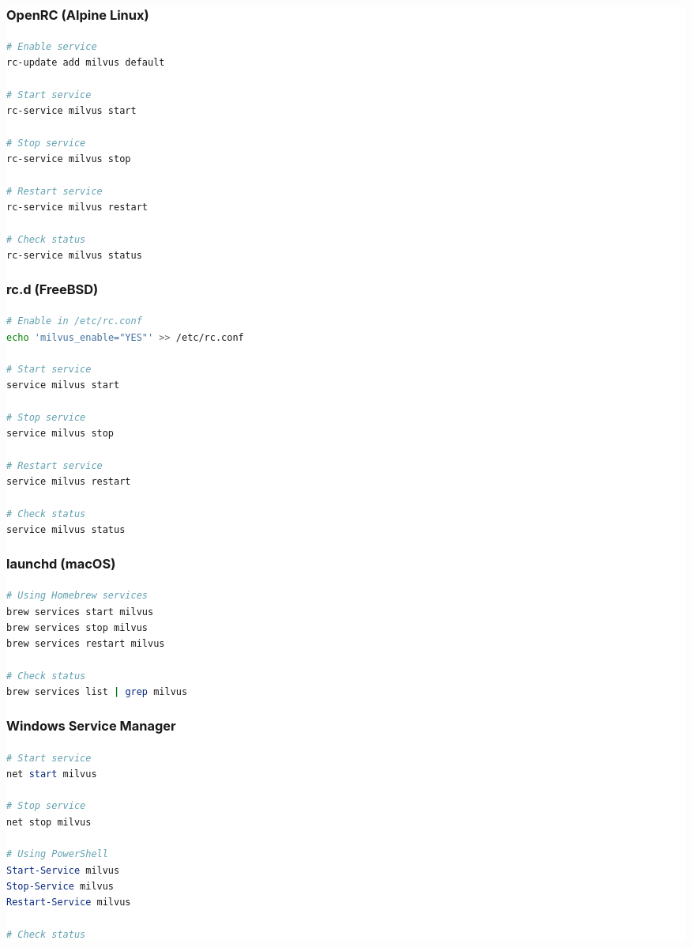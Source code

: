 ### OpenRC (Alpine Linux)

```bash
# Enable service
rc-update add milvus default

# Start service
rc-service milvus start

# Stop service
rc-service milvus stop

# Restart service
rc-service milvus restart

# Check status
rc-service milvus status
```

### rc.d (FreeBSD)

```bash
# Enable in /etc/rc.conf
echo 'milvus_enable="YES"' >> /etc/rc.conf

# Start service
service milvus start

# Stop service
service milvus stop

# Restart service
service milvus restart

# Check status
service milvus status
```

### launchd (macOS)

```bash
# Using Homebrew services
brew services start milvus
brew services stop milvus
brew services restart milvus

# Check status
brew services list | grep milvus
```

### Windows Service Manager

```powershell
# Start service
net start milvus

# Stop service
net stop milvus

# Using PowerShell
Start-Service milvus
Stop-Service milvus
Restart-Service milvus

# Check status
```